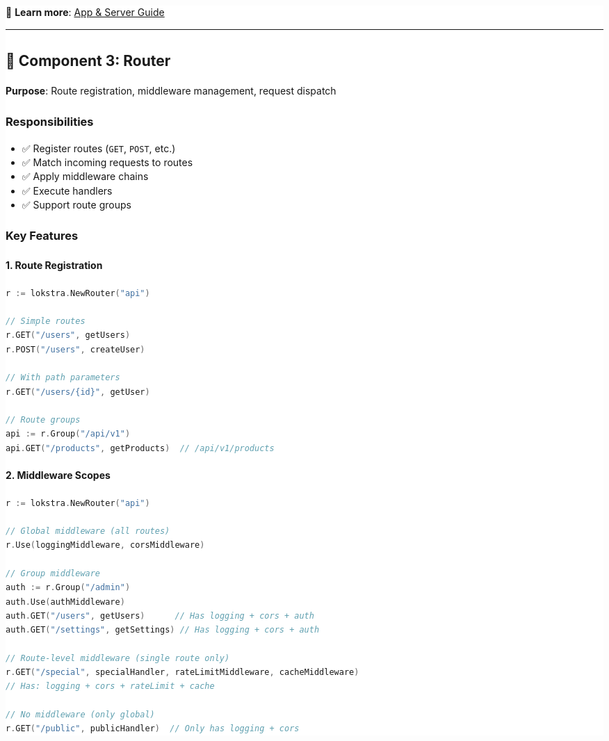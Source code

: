 📖 **Learn more**: [App & Server Guide](../01-essentials/05-app-and-server/README.md)

---

## 🚦 Component 3: Router

**Purpose**: Route registration, middleware management, request dispatch

### Responsibilities
- ✅ Register routes (`GET`, `POST`, etc.)
- ✅ Match incoming requests to routes
- ✅ Apply middleware chains
- ✅ Execute handlers
- ✅ Support route groups

### Key Features

#### 1. Route Registration
```go
r := lokstra.NewRouter("api")

// Simple routes
r.GET("/users", getUsers)
r.POST("/users", createUser)

// With path parameters
r.GET("/users/{id}", getUser)

// Route groups
api := r.Group("/api/v1")
api.GET("/products", getProducts)  // /api/v1/products
```

#### 2. Middleware Scopes
```go
r := lokstra.NewRouter("api")

// Global middleware (all routes)
r.Use(loggingMiddleware, corsMiddleware)

// Group middleware
auth := r.Group("/admin")
auth.Use(authMiddleware)
auth.GET("/users", getUsers)      // Has logging + cors + auth
auth.GET("/settings", getSettings) // Has logging + cors + auth

// Route-level middleware (single route only)
r.GET("/special", specialHandler, rateLimitMiddleware, cacheMiddleware)
// Has: logging + cors + rateLimit + cache

// No middleware (only global)
r.GET("/public", publicHandler)  // Only has logging + cors
```
